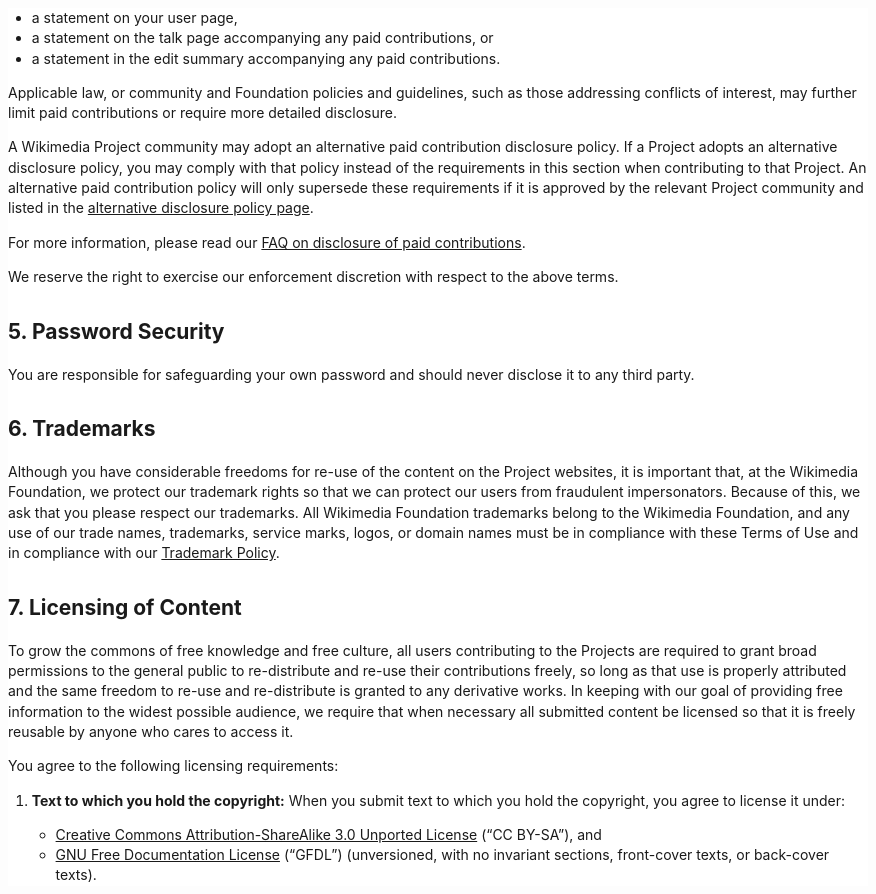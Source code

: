 *   a statement on your user page,
*   a statement on the talk page accompanying any paid contributions, or
*   a statement in the edit summary accompanying any paid contributions.

Applicable law, or community and Foundation policies and guidelines, such as those addressing conflicts of interest, may further limit paid contributions or require more detailed disclosure.

A Wikimedia Project community may adopt an alternative paid contribution disclosure policy. If a Project adopts an alternative disclosure policy, you may comply with that policy instead of the requirements in this section when contributing to that Project. An alternative paid contribution policy will only supersede these requirements if it is approved by the relevant Project community and listed in the [alternative disclosure policy page](https://meta.wikimedia.org/wiki/Alternative_paid_contribution_disclosure_policies "m:Alternative paid contribution disclosure policies").

For more information, please read our [FAQ on disclosure of paid contributions](https://meta.wikimedia.org/wiki/Terms_of_use/FAQ_on_paid_contributions_without_disclosure "m:Terms of use/FAQ on paid contributions without disclosure").

We reserve the right to exercise our enforcement discretion with respect to the above terms.

5\. Password Security
---------------------

You are responsible for safeguarding your own password and should never disclose it to any third party.

6\. Trademarks
--------------

Although you have considerable freedoms for re-use of the content on the Project websites, it is important that, at the Wikimedia Foundation, we protect our trademark rights so that we can protect our users from fraudulent impersonators. Because of this, we ask that you please respect our trademarks. All Wikimedia Foundation trademarks belong to the Wikimedia Foundation, and any use of our trade names, trademarks, service marks, logos, or domain names must be in compliance with these Terms of Use and in compliance with our [Trademark Policy](https://foundation.wikimedia.org/wiki/Trademark_policy "Trademark policy").

7\. Licensing of Content
------------------------

To grow the commons of free knowledge and free culture, all users contributing to the Projects are required to grant broad permissions to the general public to re-distribute and re-use their contributions freely, so long as that use is properly attributed and the same freedom to re-use and re-distribute is granted to any derivative works. In keeping with our goal of providing free information to the widest possible audience, we require that when necessary all submitted content be licensed so that it is freely reusable by anyone who cares to access it.

You agree to the following licensing requirements:

1.  **Text to which you hold the copyright:** When you submit text to which you hold the copyright, you agree to license it under:
    
    *   [Creative Commons Attribution-ShareAlike 3.0 Unported License](https://creativecommons.org/licenses/by-sa/3.0/) (“CC BY-SA”), and
    *   [GNU Free Documentation License](https://www.gnu.org/copyleft/fdl.html) (“GFDL”) (unversioned, with no invariant sections, front-cover texts, or back-cover texts).
    